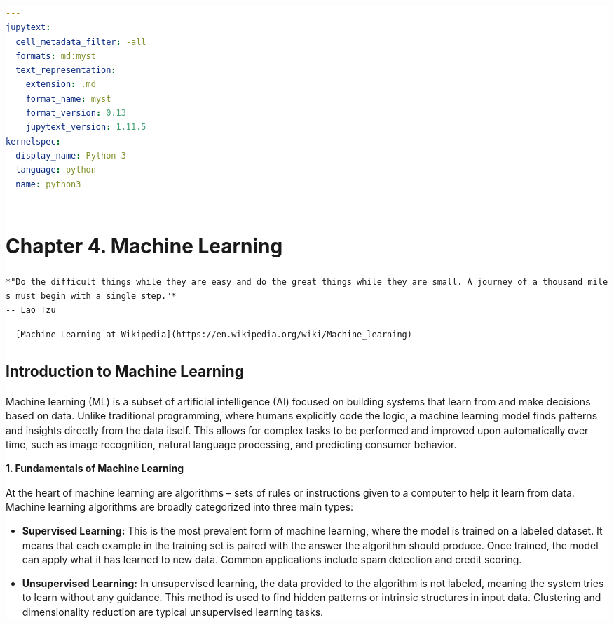 ```yaml
---
jupytext:
  cell_metadata_filter: -all
  formats: md:myst
  text_representation:
    extension: .md
    format_name: myst
    format_version: 0.13
    jupytext_version: 1.11.5
kernelspec:
  display_name: Python 3
  language: python
  name: python3
---
```



# Chapter 4. Machine Learning

```{epigraph}
*"Do the difficult things while they are easy and do the great things while they are small. A journey of a thousand miles must begin with a single step."*
-- Lao Tzu
```

```{seealso}
- [Machine Learning at Wikipedia](https://en.wikipedia.org/wiki/Machine_learning)
```

## Introduction to Machine Learning

Machine learning (ML) is a subset of artificial intelligence (AI) focused on building systems that learn from and make decisions based on data. Unlike traditional programming, where humans explicitly code the logic, a machine learning model finds patterns and insights directly from the data itself. This allows for complex tasks to be performed and improved upon automatically over time, such as image recognition, natural language processing, and predicting consumer behavior.

**1. Fundamentals of Machine Learning**

At the heart of machine learning are algorithms – sets of rules or instructions given to a computer to help it learn from data. Machine learning algorithms are broadly categorized into three main types:

- **Supervised Learning:** This is the most prevalent form of machine learning, where the model is trained on a labeled dataset. It means that each example in the training set is paired with the answer the algorithm should produce. Once trained, the model can apply what it has learned to new data. Common applications include spam detection and credit scoring.
  
- **Unsupervised Learning:** In unsupervised learning, the data provided to the algorithm is not labeled, meaning the system tries to learn without any guidance. This method is used to find hidden patterns or intrinsic structures in input data. Clustering and dimensionality reduction are typical unsupervised learning tasks.
  